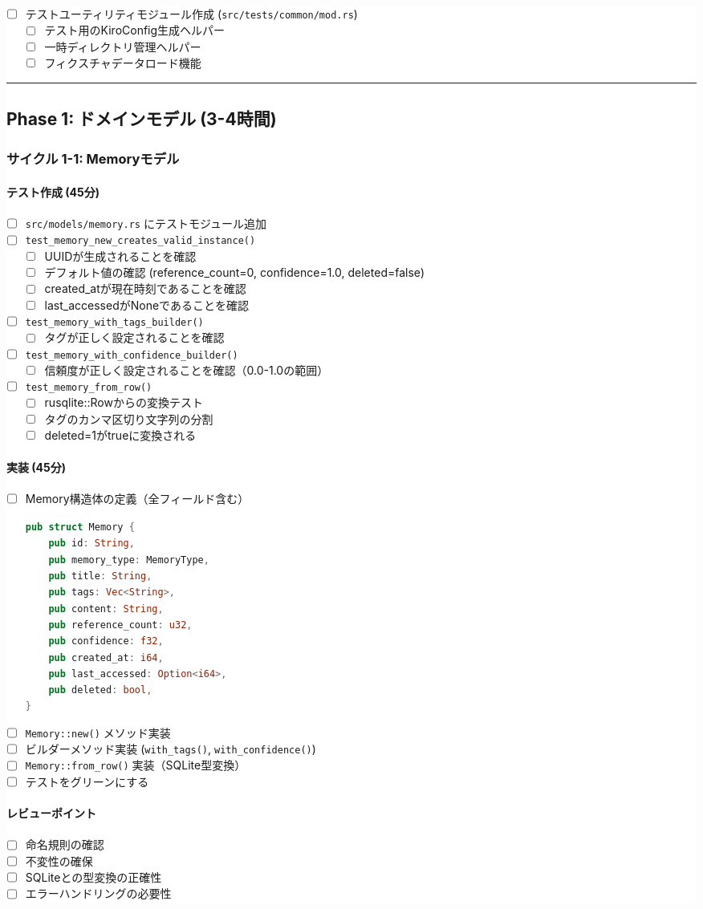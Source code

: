 - [ ] テストユーティリティモジュール作成 (`src/tests/common/mod.rs`)
  - [ ] テスト用のKiroConfig生成ヘルパー
  - [ ] 一時ディレクトリ管理ヘルパー
  - [ ] フィクスチャデータロード機能

---

## Phase 1: ドメインモデル (3-4時間)

### サイクル 1-1: Memoryモデル

#### テスト作成 (45分)
- [ ] `src/models/memory.rs` にテストモジュール追加
- [ ] `test_memory_new_creates_valid_instance()`
  - [ ] UUIDが生成されることを確認
  - [ ] デフォルト値の確認 (reference_count=0, confidence=1.0, deleted=false)
  - [ ] created_atが現在時刻であることを確認
  - [ ] last_accessedがNoneであることを確認
- [ ] `test_memory_with_tags_builder()`
  - [ ] タグが正しく設定されることを確認
- [ ] `test_memory_with_confidence_builder()`
  - [ ] 信頼度が正しく設定されることを確認（0.0-1.0の範囲）
- [ ] `test_memory_from_row()`
  - [ ] rusqlite::Rowからの変換テスト
  - [ ] タグのカンマ区切り文字列の分割
  - [ ] deleted=1がtrueに変換される

#### 実装 (45分)
- [ ] Memory構造体の定義（全フィールド含む）
  ```rust
  pub struct Memory {
      pub id: String,
      pub memory_type: MemoryType,
      pub title: String,
      pub tags: Vec<String>,
      pub content: String,
      pub reference_count: u32,
      pub confidence: f32,
      pub created_at: i64,
      pub last_accessed: Option<i64>,
      pub deleted: bool,
  }
  ```
- [ ] `Memory::new()` メソッド実装
- [ ] ビルダーメソッド実装 (`with_tags()`, `with_confidence()`)
- [ ] `Memory::from_row()` 実装（SQLite型変換）
- [ ] テストをグリーンにする

#### レビューポイント
- [ ] 命名規則の確認
- [ ] 不変性の確保
- [ ] SQLiteとの型変換の正確性
- [ ] エラーハンドリングの必要性
